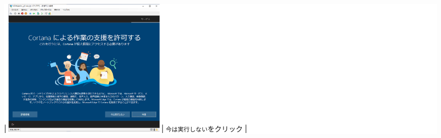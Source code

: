 | <img width="300" alt="" src="img/win-11.png"> | `今は実行しない`をクリック                                                                                                                                                   |